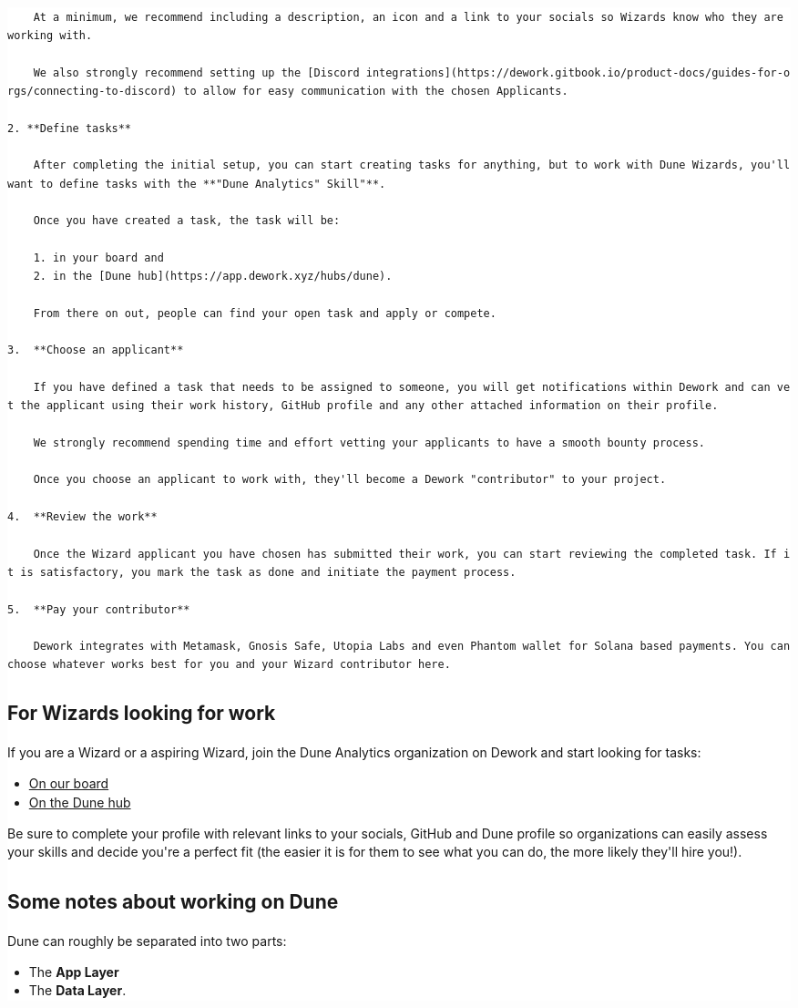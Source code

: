         At a minimum, we recommend including a description, an icon and a link to your socials so Wizards know who they are working with.

        We also strongly recommend setting up the [Discord integrations](https://dework.gitbook.io/product-docs/guides-for-orgs/connecting-to-discord) to allow for easy communication with the chosen Applicants.
        
    2. **Define tasks**

        After completing the initial setup, you can start creating tasks for anything, but to work with Dune Wizards, you'll want to define tasks with the **"Dune Analytics" Skill"**.
        
        Once you have created a task, the task will be: 
        
        1. in your board and 
        2. in the [Dune hub](https://app.dework.xyz/hubs/dune). 
        
        From there on out, people can find your open task and apply or compete.

    3.  **Choose an applicant**

        If you have defined a task that needs to be assigned to someone, you will get notifications within Dework and can vet the applicant using their work history, GitHub profile and any other attached information on their profile.
        
        We strongly recommend spending time and effort vetting your applicants to have a smooth bounty process.

        Once you choose an applicant to work with, they'll become a Dework "contributor" to your project.

    4.  **Review the work**

        Once the Wizard applicant you have chosen has submitted their work, you can start reviewing the completed task. If it is satisfactory, you mark the task as done and initiate the payment process.

    5.  **Pay your contributor**

        Dework integrates with Metamask, Gnosis Safe, Utopia Labs and even Phantom wallet for Solana based payments. You can choose whatever works best for you and your Wizard contributor here.




## For Wizards looking for work

If you are a Wizard or a aspiring Wizard, join the Dune Analytics organization on Dework and start looking for tasks:

- [On our board](https://app.dework.xyz/dune/board)
- [On the Dune hub](https://app.dework.xyz/hubs/dune)

Be sure to complete your profile with relevant links to your socials, GitHub and Dune profile so organizations can easily assess your skills and decide you're a perfect fit (the easier it is for them to see what you can do, the more likely they'll hire you!).

## Some notes about working on Dune

Dune can roughly be separated into two parts:

- The **App Layer**
- The **Data Layer**. 
